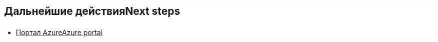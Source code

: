 ## <a name="next-steps"></a><span data-ttu-id="2d9d3-179">Дальнейшие действия</span><span class="sxs-lookup"><span data-stu-id="2d9d3-179">Next steps</span></span>

* [<span data-ttu-id="2d9d3-180">Портал Azure</span><span class="sxs-lookup"><span data-stu-id="2d9d3-180">Azure portal</span></span>](https://portal.azure.com)
